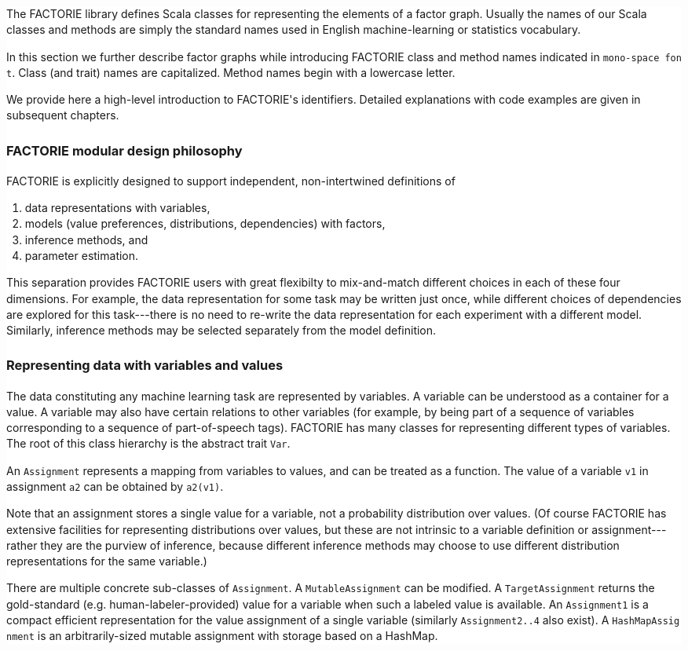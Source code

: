The FACTORIE library defines Scala classes for representing the
elements of a factor graph.  Usually the names of our Scala classes
and methods are simply the standard names used in English
machine-learning or statistics vocabulary.

In this section we further describe factor graphs while introducing
FACTORIE class and method names indicated in `mono-space font`.  Class
(and trait) names are capitalized.  Method names begin with a
lowercase letter.

We provide here a high-level introduction to FACTORIE's identifiers.
Detailed explanations with code examples are given in subsequent chapters.

### FACTORIE modular design philosophy

FACTORIE is explicitly designed to support independent,
non-intertwined definitions of

1. data representations with variables,
2. models (value preferences, distributions, dependencies) with factors, 
3. inference methods, and
4. parameter estimation.

This separation provides FACTORIE users with great flexibilty to
mix-and-match different choices in each of these four dimensions.  For
example, the data representation for some task may be written just
once, while different choices of dependencies are explored for this
task---there is no need to re-write the data representation for each
experiment with a different model.  Similarly, inference methods may
be selected separately from the model definition.


### Representing data with variables and values

The data constituting any machine learning task are represented by
variables.  A variable can be understood as a container for a value.
A variable may also have certain relations to other variables (for
example, by being part of a sequence of variables corresponding to a
sequence of part-of-speech tags).  FACTORIE has many classes for
representing different types of variables.  The root of this class
hierarchy is the abstract trait `Var`.

An `Assignment` represents a mapping from variables to values, and can
be treated as a function.  The value of a variable `v1` in assignment
`a2` can be obtained by `a2(v1)`.

Note that an assignment stores a single value for a variable, not a
probability distribution over values.  (Of course FACTORIE has
extensive facilities for representing distributions over values, but
these are not intrinsic to a variable definition or
assignment---rather they are the purview of inference, because
different inference methods may choose to use different distribution
representations for the same variable.)

There are multiple concrete sub-classes of `Assignment`.  A
`MutableAssignment` can be modified.  A `TargetAssignment` returns the
gold-standard (e.g. human-labeler-provided) value for a
variable when such a labeled value is available.  An `Assignment1` is
a compact efficient representation for the value assignment of a
single variable (similarly `Assignment2..4` also exist).  A
`HashMapAssignment` is an arbitrarily-sized mutable assignment with
storage based on a HashMap.
